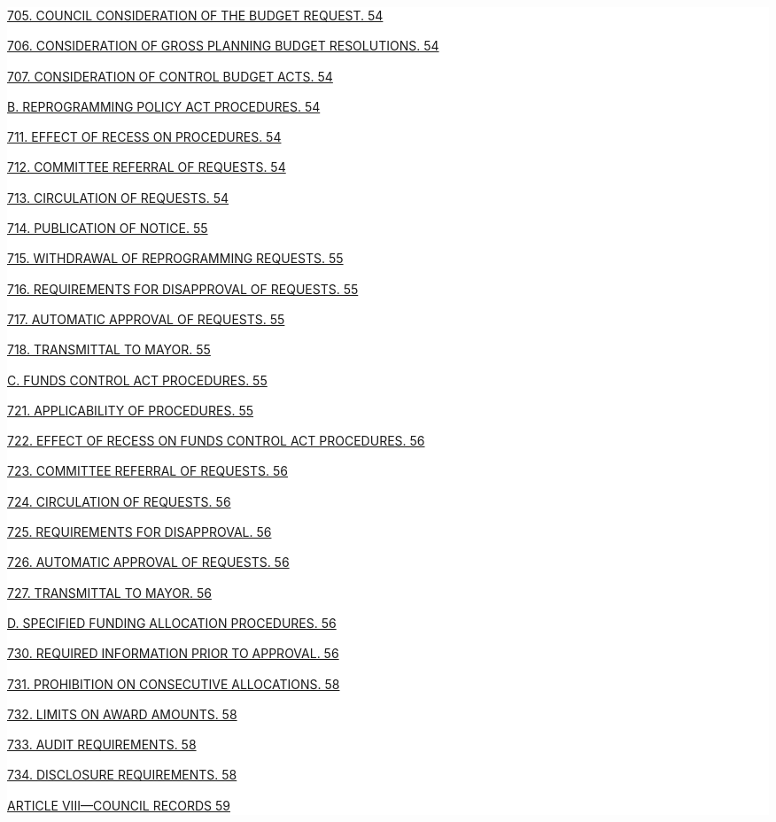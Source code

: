 [705. COUNCIL CONSIDERATION OF THE BUDGET REQUEST.
54](#__RefHeading__7184_930536531)

[706. CONSIDERATION OF GROSS PLANNING BUDGET RESOLUTIONS.
54](#__RefHeading__7186_930536531)

[707. CONSIDERATION OF CONTROL BUDGET ACTS.
54](#__RefHeading__7188_930536531)

[B. REPROGRAMMING POLICY ACT PROCEDURES.
54](#__RefHeading__7190_930536531)

[711. EFFECT OF RECESS ON PROCEDURES. 54](#__RefHeading__7192_930536531)

[712. COMMITTEE REFERRAL OF REQUESTS. 54](#__RefHeading__7194_930536531)

[713. CIRCULATION OF REQUESTS. 54](#__RefHeading__7196_930536531)

[714. PUBLICATION OF NOTICE. 55](#__RefHeading__7198_930536531)

[715. WITHDRAWAL OF REPROGRAMMING REQUESTS.
55](#__RefHeading__7200_930536531)

[716. REQUIREMENTS FOR DISAPPROVAL OF REQUESTS.
55](#__RefHeading__7202_930536531)

[717. AUTOMATIC APPROVAL OF REQUESTS. 55](#__RefHeading__7204_930536531)

[718. TRANSMITTAL TO MAYOR. 55](#__RefHeading__7206_930536531)

[C. FUNDS CONTROL ACT PROCEDURES. 55](#__RefHeading__7208_930536531)

[721. APPLICABILITY OF PROCEDURES. 55](#__RefHeading__7210_930536531)

[722. EFFECT OF RECESS ON FUNDS CONTROL ACT PROCEDURES.
56](#__RefHeading__7212_930536531)

[723. COMMITTEE REFERRAL OF REQUESTS. 56](#__RefHeading__7214_930536531)

[724. CIRCULATION OF REQUESTS. 56](#__RefHeading__7216_930536531)

[725. REQUIREMENTS FOR DISAPPROVAL. 56](#__RefHeading__7218_930536531)

[726. AUTOMATIC APPROVAL OF REQUESTS. 56](#__RefHeading__7220_930536531)

[727. TRANSMITTAL TO MAYOR. 56](#__RefHeading__7222_930536531)

[D. SPECIFIED FUNDING ALLOCATION PROCEDURES.
56](#__RefHeading__7224_930536531)

[730. REQUIRED INFORMATION PRIOR TO APPROVAL.
56](#__RefHeading__7226_930536531)

[731. PROHIBITION ON CONSECUTIVE ALLOCATIONS.
58](#__RefHeading__7228_930536531)

[732. LIMITS ON AWARD AMOUNTS. 58](#__RefHeading__7230_930536531)

[733. AUDIT REQUIREMENTS. 58](#__RefHeading__7232_930536531)

[734. DISCLOSURE REQUIREMENTS. 58](#__RefHeading__7234_930536531)

[ARTICLE VIII—COUNCIL RECORDS 59](#__RefHeading__7236_930536531)
